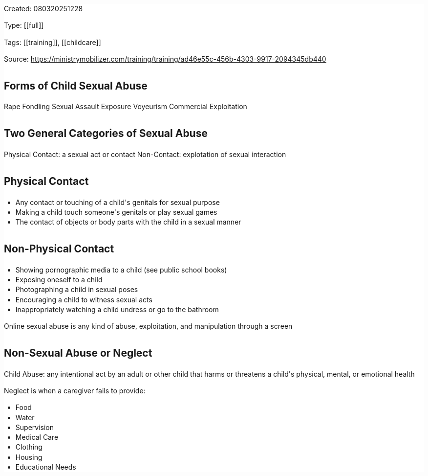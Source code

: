 Created: 080320251228

Type: [[full]]

Tags: [[training]], [[childcare]]

Source: https://ministrymobilizer.com/training/training/ad46e55c-456b-4303-9917-2094345db440

## Forms of Child Sexual Abuse

Rape
Fondling
Sexual Assault
Exposure
Voyeurism
Commercial Exploitation

## Two General Categories of Sexual Abuse

Physical Contact: a sexual act or contact
Non-Contact: explotation of sexual interaction

## Physical Contact

- Any contact or touching of a child's genitals for sexual purpose
- Making a child touch someone's genitals or play sexual games
- The contact of objects or body parts with the child in a sexual manner

## Non-Physical Contact

- Showing pornographic media to a child (see public school books)
- Exposing oneself to a child
- Photographing a child in sexual poses
- Encouraging a child to witness sexual acts
- Inappropriately watching a child undress or go to the bathroom

Online sexual abuse is any kind of abuse, exploitation, and manipulation
through a screen

## Non-Sexual Abuse or Neglect

Child Abuse: any intentional act by an adult or other child that harms or
threatens a child's physical, mental, or emotional health

Neglect is when a caregiver fails to provide:

- Food
- Water
- Supervision
- Medical Care
- Clothing
- Housing
- Educational Needs
